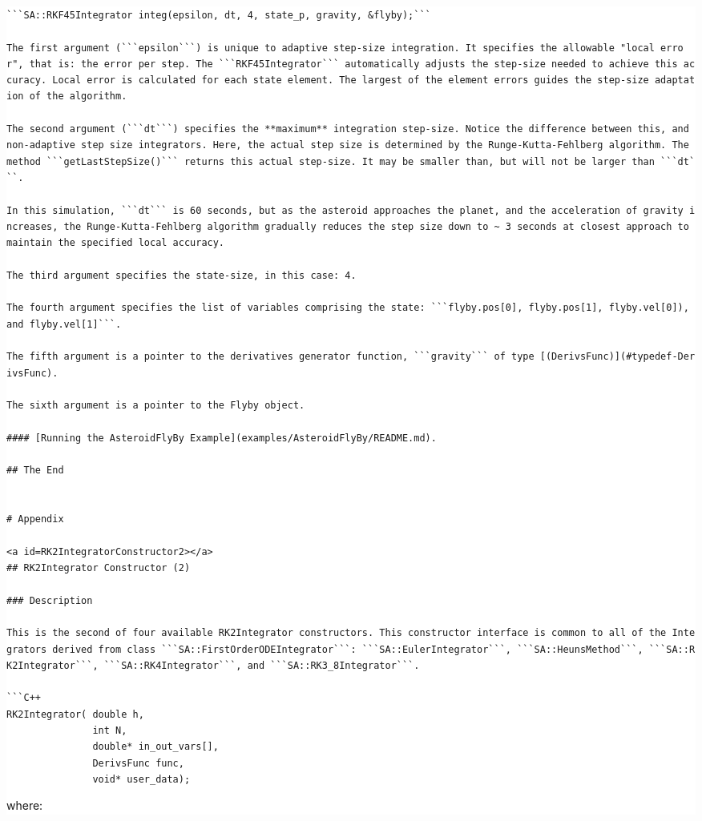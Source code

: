 ```
```SA::RKF45Integrator integ(epsilon, dt, 4, state_p, gravity, &flyby);```

The first argument (```epsilon```) is unique to adaptive step-size integration. It specifies the allowable "local error", that is: the error per step. The ```RKF45Integrator``` automatically adjusts the step-size needed to achieve this accuracy. Local error is calculated for each state element. The largest of the element errors guides the step-size adaptation of the algorithm.

The second argument (```dt```) specifies the **maximum** integration step-size. Notice the difference between this, and non-adaptive step size integrators. Here, the actual step size is determined by the Runge-Kutta-Fehlberg algorithm. The method ```getLastStepSize()``` returns this actual step-size. It may be smaller than, but will not be larger than ```dt```.

In this simulation, ```dt``` is 60 seconds, but as the asteroid approaches the planet, and the acceleration of gravity increases, the Runge-Kutta-Fehlberg algorithm gradually reduces the step size down to ~ 3 seconds at closest approach to maintain the specified local accuracy.

The third argument specifies the state-size, in this case: 4. 

The fourth argument specifies the list of variables comprising the state: ```flyby.pos[0], flyby.pos[1], flyby.vel[0]), and flyby.vel[1]```.

The fifth argument is a pointer to the derivatives generator function, ```gravity``` of type [(DerivsFunc)](#typedef-DerivsFunc).

The sixth argument is a pointer to the Flyby object.

#### [Running the AsteroidFlyBy Example](examples/AsteroidFlyBy/README.md).

## The End


# Appendix

<a id=RK2IntegratorConstructor2></a>
## RK2Integrator Constructor (2)

### Description

This is the second of four available RK2Integrator constructors. This constructor interface is common to all of the Integrators derived from class ```SA::FirstOrderODEIntegrator```: ```SA::EulerIntegrator```, ```SA::HeunsMethod```, ```SA::RK2Integrator```, ```SA::RK4Integrator```, and ```SA::RK3_8Integrator```. 

```C++
RK2Integrator( double h,
               int N,
               double* in_out_vars[],
               DerivsFunc func,
               void* user_data); 
```
where:
